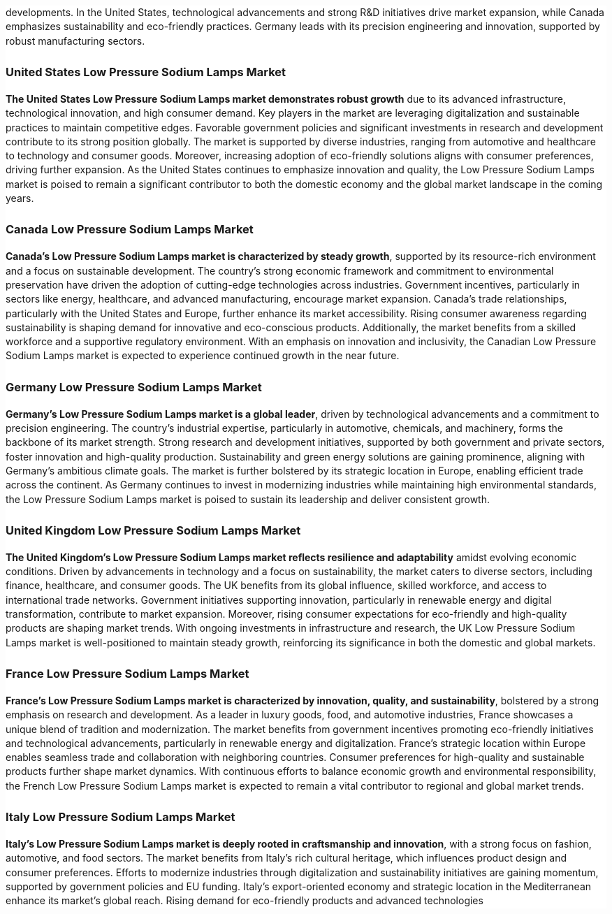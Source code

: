 developments. In the United States, technological advancements and strong R&amp;D initiatives drive market expansion, while Canada emphasizes sustainability and eco-friendly practices. Germany leads with its precision engineering and innovation, supported by robust manufacturing sectors.</span></em></p></blockquote><h3><strong>United States Low Pressure Sodium Lamps Market</strong></h3><p><strong>The United States Low Pressure Sodium Lamps market demonstrates robust growth</strong> due to its advanced infrastructure, technological innovation, and high consumer demand. Key players in the market are leveraging digitalization and sustainable practices to maintain competitive edges. Favorable government policies and significant investments in research and development contribute to its strong position globally. The market is supported by diverse industries, ranging from automotive and healthcare to technology and consumer goods. Moreover, increasing adoption of eco-friendly solutions aligns with consumer preferences, driving further expansion. As the United States continues to emphasize innovation and quality, the Low Pressure Sodium Lamps market is poised to remain a significant contributor to both the domestic economy and the global market landscape in the coming years.</p><h3><strong>Canada Low Pressure Sodium Lamps Market</strong></h3><p><strong>Canada&rsquo;s Low Pressure Sodium Lamps market is characterized by steady growth</strong>, supported by its resource-rich environment and a focus on sustainable development. The country&rsquo;s strong economic framework and commitment to environmental preservation have driven the adoption of cutting-edge technologies across industries. Government incentives, particularly in sectors like energy, healthcare, and advanced manufacturing, encourage market expansion. Canada&rsquo;s trade relationships, particularly with the United States and Europe, further enhance its market accessibility. Rising consumer awareness regarding sustainability is shaping demand for innovative and eco-conscious products. Additionally, the market benefits from a skilled workforce and a supportive regulatory environment. With an emphasis on innovation and inclusivity, the Canadian Low Pressure Sodium Lamps market is expected to experience continued growth in the near future.</p><h3><strong>Germany Low Pressure Sodium Lamps Market</strong></h3><p><strong>Germany&rsquo;s Low Pressure Sodium Lamps market is a global leader</strong>, driven by technological advancements and a commitment to precision engineering. The country&rsquo;s industrial expertise, particularly in automotive, chemicals, and machinery, forms the backbone of its market strength. Strong research and development initiatives, supported by both government and private sectors, foster innovation and high-quality production. Sustainability and green energy solutions are gaining prominence, aligning with Germany&rsquo;s ambitious climate goals. The market is further bolstered by its strategic location in Europe, enabling efficient trade across the continent. As Germany continues to invest in modernizing industries while maintaining high environmental standards, the Low Pressure Sodium Lamps market is poised to sustain its leadership and deliver consistent growth.</p><h3><strong>United Kingdom Low Pressure Sodium Lamps Market</strong></h3><p><strong>The United Kingdom&rsquo;s Low Pressure Sodium Lamps market reflects resilience and adaptability</strong> amidst evolving economic conditions. Driven by advancements in technology and a focus on sustainability, the market caters to diverse sectors, including finance, healthcare, and consumer goods. The UK benefits from its global influence, skilled workforce, and access to international trade networks. Government initiatives supporting innovation, particularly in renewable energy and digital transformation, contribute to market expansion. Moreover, rising consumer expectations for eco-friendly and high-quality products are shaping market trends. With ongoing investments in infrastructure and research, the UK Low Pressure Sodium Lamps market is well-positioned to maintain steady growth, reinforcing its significance in both the domestic and global markets.</p><h3><strong>France Low Pressure Sodium Lamps Market</strong></h3><p><strong>France&rsquo;s Low Pressure Sodium Lamps market is characterized by innovation, quality, and sustainability</strong>, bolstered by a strong emphasis on research and development. As a leader in luxury goods, food, and automotive industries, France showcases a unique blend of tradition and modernization. The market benefits from government incentives promoting eco-friendly initiatives and technological advancements, particularly in renewable energy and digitalization. France&rsquo;s strategic location within Europe enables seamless trade and collaboration with neighboring countries. Consumer preferences for high-quality and sustainable products further shape market dynamics. With continuous efforts to balance economic growth and environmental responsibility, the French Low Pressure Sodium Lamps market is expected to remain a vital contributor to regional and global market trends.</p><h3><strong>Italy Low Pressure Sodium Lamps Market</strong></h3><p><strong>Italy&rsquo;s Low Pressure Sodium Lamps market is deeply rooted in craftsmanship and innovation</strong>, with a strong focus on fashion, automotive, and food sectors. The market benefits from Italy&rsquo;s rich cultural heritage, which influences product design and consumer preferences. Efforts to modernize industries through digitalization and sustainability initiatives are gaining momentum, supported by government policies and EU funding. Italy&rsquo;s export-oriented economy and strategic location in the Mediterranean enhance its market&rsquo;s global reach. Rising demand for eco-friendly products and advanced technologies